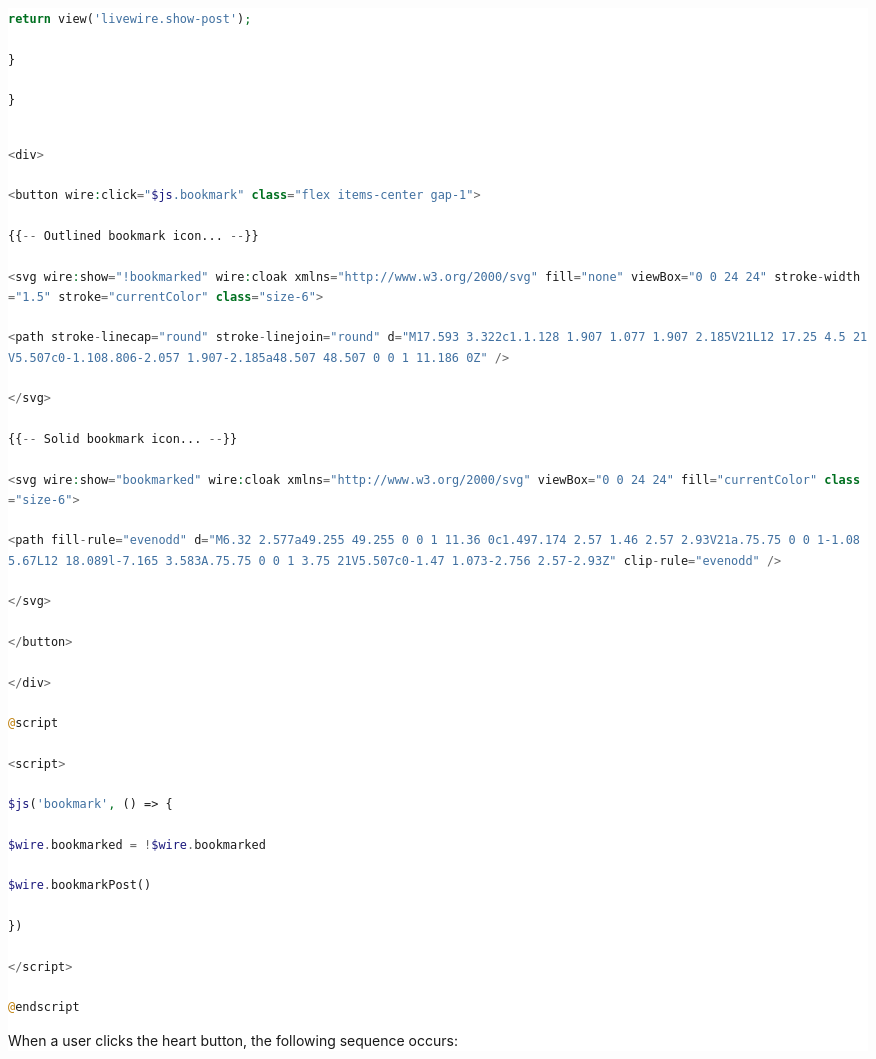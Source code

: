 ```php
return view('livewire.show-post');

}

}

```
```php

<div>

<button wire:click="$js.bookmark" class="flex items-center gap-1">

{{-- Outlined bookmark icon... --}}

<svg wire:show="!bookmarked" wire:cloak xmlns="http://www.w3.org/2000/svg" fill="none" viewBox="0 0 24 24" stroke-width="1.5" stroke="currentColor" class="size-6">

<path stroke-linecap="round" stroke-linejoin="round" d="M17.593 3.322c1.1.128 1.907 1.077 1.907 2.185V21L12 17.25 4.5 21V5.507c0-1.108.806-2.057 1.907-2.185a48.507 48.507 0 0 1 11.186 0Z" />

</svg>

{{-- Solid bookmark icon... --}}

<svg wire:show="bookmarked" wire:cloak xmlns="http://www.w3.org/2000/svg" viewBox="0 0 24 24" fill="currentColor" class="size-6">

<path fill-rule="evenodd" d="M6.32 2.577a49.255 49.255 0 0 1 11.36 0c1.497.174 2.57 1.46 2.57 2.93V21a.75.75 0 0 1-1.085.67L12 18.089l-7.165 3.583A.75.75 0 0 1 3.75 21V5.507c0-1.47 1.073-2.756 2.57-2.93Z" clip-rule="evenodd" />

</svg>

</button>

</div>

@script

<script>

$js('bookmark', () => {

$wire.bookmarked = !$wire.bookmarked

$wire.bookmarkPost()

})

</script>

@endscript

```
When a user clicks the heart button, the following sequence occurs:
